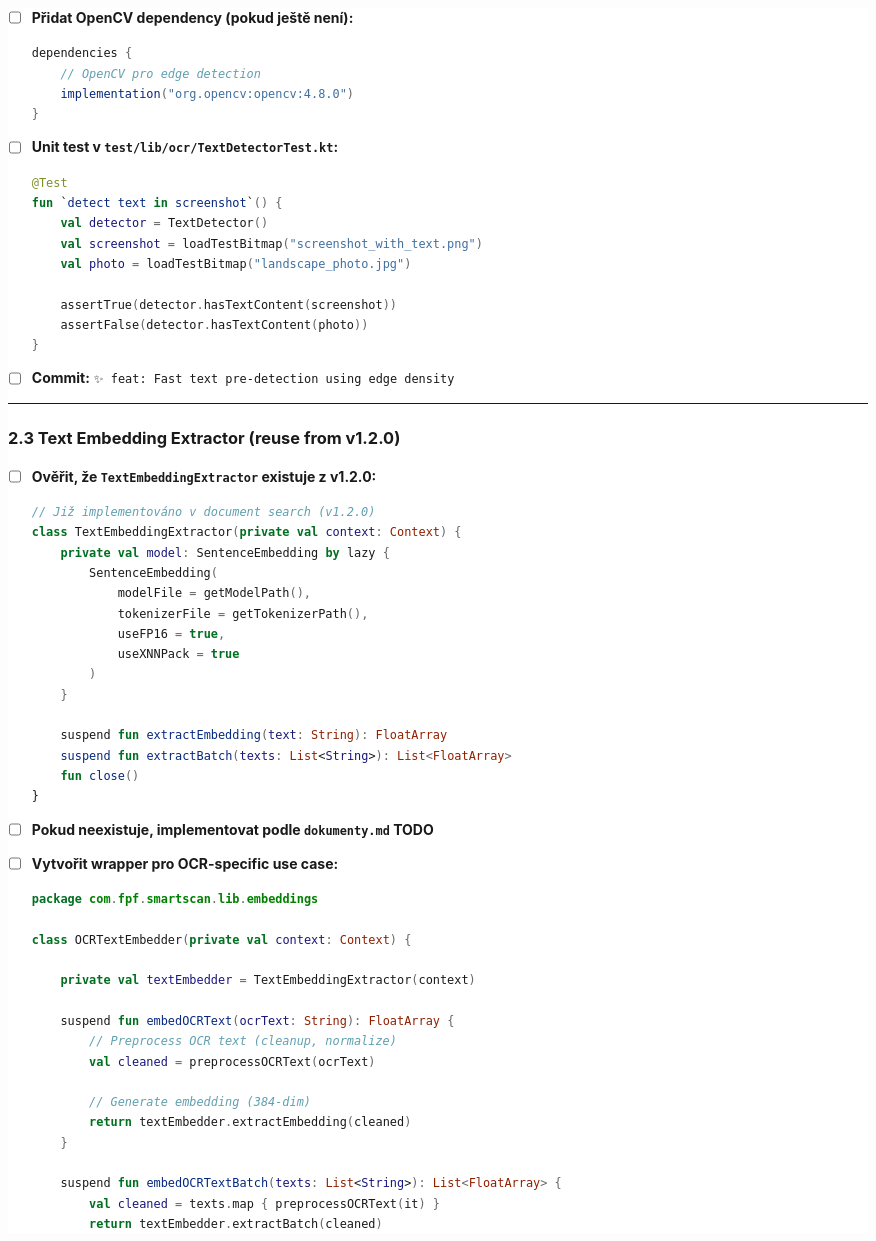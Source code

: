 - [ ] **Přidat OpenCV dependency (pokud ještě není):**
  ```gradle
  dependencies {
      // OpenCV pro edge detection
      implementation("org.opencv:opencv:4.8.0")
  }
  ```

- [ ] **Unit test v `test/lib/ocr/TextDetectorTest.kt`:**
  ```kotlin
  @Test
  fun `detect text in screenshot`() {
      val detector = TextDetector()
      val screenshot = loadTestBitmap("screenshot_with_text.png")
      val photo = loadTestBitmap("landscape_photo.jpg")

      assertTrue(detector.hasTextContent(screenshot))
      assertFalse(detector.hasTextContent(photo))
  }
  ```

- [ ] **Commit:** `✨ feat: Fast text pre-detection using edge density`

---

### 2.3 Text Embedding Extractor (reuse from v1.2.0)

- [ ] **Ověřit, že `TextEmbeddingExtractor` existuje z v1.2.0:**
  ```kotlin
  // Již implementováno v document search (v1.2.0)
  class TextEmbeddingExtractor(private val context: Context) {
      private val model: SentenceEmbedding by lazy {
          SentenceEmbedding(
              modelFile = getModelPath(),
              tokenizerFile = getTokenizerPath(),
              useFP16 = true,
              useXNNPack = true
          )
      }

      suspend fun extractEmbedding(text: String): FloatArray
      suspend fun extractBatch(texts: List<String>): List<FloatArray>
      fun close()
  }
  ```

- [ ] **Pokud neexistuje, implementovat podle `dokumenty.md` TODO**

- [ ] **Vytvořit wrapper pro OCR-specific use case:**
  ```kotlin
  package com.fpf.smartscan.lib.embeddings

  class OCRTextEmbedder(private val context: Context) {

      private val textEmbedder = TextEmbeddingExtractor(context)

      suspend fun embedOCRText(ocrText: String): FloatArray {
          // Preprocess OCR text (cleanup, normalize)
          val cleaned = preprocessOCRText(ocrText)

          // Generate embedding (384-dim)
          return textEmbedder.extractEmbedding(cleaned)
      }

      suspend fun embedOCRTextBatch(texts: List<String>): List<FloatArray> {
          val cleaned = texts.map { preprocessOCRText(it) }
          return textEmbedder.extractBatch(cleaned)
  ```